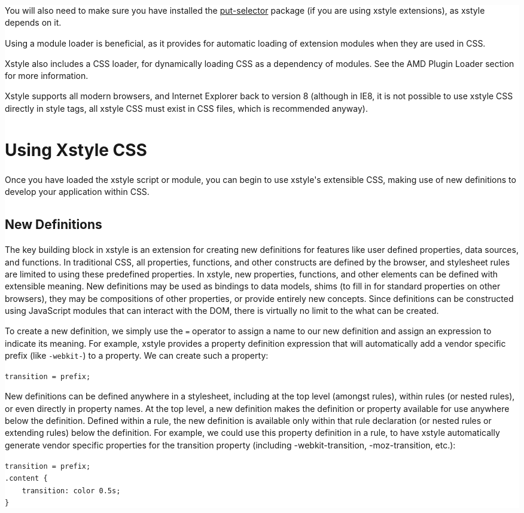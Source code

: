 You will also need to make sure you have installed the [put-selector](https://github.com/kriszyp/put-selector)
package (if you are using xstyle extensions), as xstyle depends on it.

Using a module loader is beneficial, as it provides for automatic loading of extension
modules when they are used in CSS.

Xstyle also includes a CSS loader, for dynamically loading CSS as a dependency of modules.
See the AMD Plugin Loader section for more information.

Xstyle supports all modern browsers, and Internet Explorer back to version 8 
(although in IE8, it is not possible to use xstyle CSS directly in style tags, all xstyle CSS
must exist in CSS files, which is recommended anyway).

# Using Xstyle CSS

Once you have loaded the xstyle script or module, you can begin to use xstyle's extensible CSS,
making use of new definitions to develop your application within CSS.

## New Definitions

The key building block in xstyle is an extension for creating new definitions for features like
user defined properties, data sources, and functions. In traditional CSS, all properties, functions, and other 
constructs are defined by the browser, and stylesheet rules are limited to using 
these predefined properties. In xstyle, new properties, functions, and other elements can be defined with 
extensible meaning. New definitions may be used as bindings to data models, shims (to fill in for standard properties
on other browsers), they may be compositions of other properties, or provide entirely new concepts.
Since definitions can be constructed using JavaScript modules that can interact with
the DOM, there is virtually no limit to the what can be created.

To create a new definition, we simply use the <code>=</code> operator to assign a name to
our new definition and assign an expression to indicate its meaning. For example, xstyle provides a property
definition expression that will automatically add a vendor specific prefix (like <code>-webkit-</code>) to a property.
We can create such a property:

	transition = prefix;

New definitions can be defined anywhere in a stylesheet, including at the top level (amongst
rules), within rules (or nested rules), or even directly in property names. At the top level, a new definition makes
the definition or property available for use anywhere below the definition. Defined within a rule, the 
new definition is available only within that rule declaration (or nested rules or extending rules) 
below the definition. For example, we could use this property definition in a rule, to have
xstyle automatically generate vendor specific properties for the transition property 
(including -webkit-transition, -moz-transition, etc.):

	transition = prefix;
	.content {
		transition: color 0.5s;
	}
